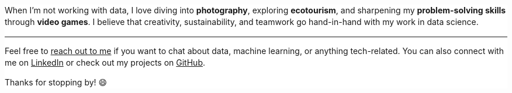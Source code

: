 When I’m not working with data, I love diving into **photography**, exploring **ecotourism**, and sharpening my **problem-solving skills** through **video games**. I believe that creativity, sustainability, and teamwork go hand-in-hand with my work in data science.

---

Feel free to [reach out to me](mailto:A.H.Mobayen@gmail.com) if you want to chat about data, machine learning, or anything tech-related. You can also connect with me on [LinkedIn](https://linkedin.com/in/amir-mobayen) or check out my projects on [GitHub](https://github.com/ahmobayen).

Thanks for stopping by! 😄
